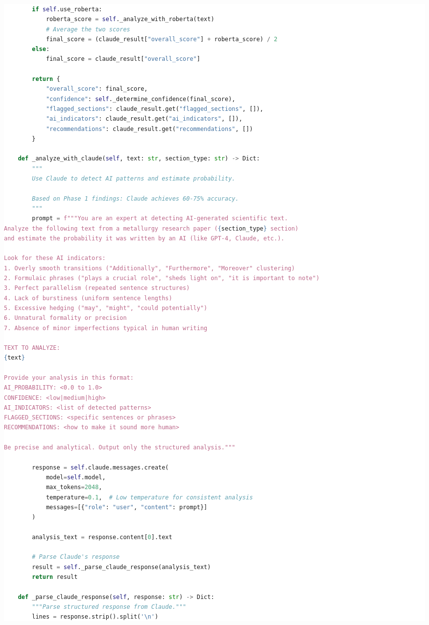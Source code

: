 ```python
        if self.use_roberta:
            roberta_score = self._analyze_with_roberta(text)
            # Average the two scores
            final_score = (claude_result["overall_score"] + roberta_score) / 2
        else:
            final_score = claude_result["overall_score"]

        return {
            "overall_score": final_score,
            "confidence": self._determine_confidence(final_score),
            "flagged_sections": claude_result.get("flagged_sections", []),
            "ai_indicators": claude_result.get("ai_indicators", []),
            "recommendations": claude_result.get("recommendations", [])
        }

    def _analyze_with_claude(self, text: str, section_type: str) -> Dict:
        """
        Use Claude to detect AI patterns and estimate probability.

        Based on Phase 1 findings: Claude achieves 60-75% accuracy.
        """
        prompt = f"""You are an expert at detecting AI-generated scientific text.
Analyze the following text from a metallurgy research paper ({section_type} section)
and estimate the probability it was written by an AI (like GPT-4, Claude, etc.).

Look for these AI indicators:
1. Overly smooth transitions ("Additionally", "Furthermore", "Moreover" clustering)
2. Formulaic phrases ("plays a crucial role", "sheds light on", "it is important to note")
3. Perfect parallelism (repeated sentence structures)
4. Lack of burstiness (uniform sentence lengths)
5. Excessive hedging ("may", "might", "could potentially")
6. Unnatural formality or precision
7. Absence of minor imperfections typical in human writing

TEXT TO ANALYZE:
{text}

Provide your analysis in this format:
AI_PROBABILITY: <0.0 to 1.0>
CONFIDENCE: <low|medium|high>
AI_INDICATORS: <list of detected patterns>
FLAGGED_SECTIONS: <specific sentences or phrases>
RECOMMENDATIONS: <how to make it sound more human>

Be precise and analytical. Output only the structured analysis."""

        response = self.claude.messages.create(
            model=self.model,
            max_tokens=2048,
            temperature=0.1,  # Low temperature for consistent analysis
            messages=[{"role": "user", "content": prompt}]
        )

        analysis_text = response.content[0].text

        # Parse Claude's response
        result = self._parse_claude_response(analysis_text)
        return result

    def _parse_claude_response(self, response: str) -> Dict:
        """Parse structured response from Claude."""
        lines = response.strip().split('\n')

```